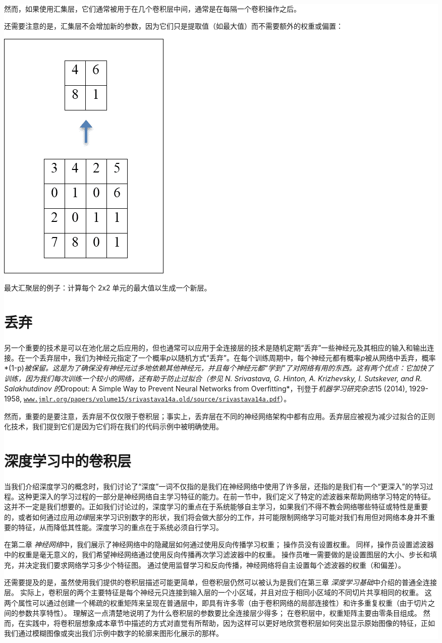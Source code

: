 然而，如果使用汇集层，它们通常被用于在几个卷积层中间，通常是在每隔一个卷积操作之后。

还需要注意的是，汇集层不会增加新的参数，因为它们只是提取值（如最大值）而不需要额外的权重或偏置：

![汇集层](img/00216.jpeg)

最大汇聚层的例子：计算每个 2x2 单元的最大值以生成一个新层。

# 丢弃

另一个重要的技术是可以在池化层之后应用的，但也通常可以应用于全连接层的技术是随机定期“丢弃”一些神经元及其相应的输入和输出连接。在一个丢弃层中，我们为神经元指定了一个概率*p*以随机方式“丢弃”。在每个训练周期中，每个神经元都有概率*p*被从网络中丢弃，概率*(1-p)*被保留。这是为了确保没有神经元过多地依赖其他神经元，并且每个神经元都“学到”了对网络有用的东西。这有两个优点：它加快了训练，因为我们每次训练一个较小的网络，还有助于防止过拟合（参见 N. Srivastava, G. Hinton, A. Krizhevsky, I. Sutskever, and R. Salakhutdinov 的*Dropout: A Simple Way to Prevent Neural Networks from Overfitting*，刊登于*机器学习研究杂志*15 (2014), 1929-1958, [`www.jmlr.org/papers/volume15/srivastava14a.old/source/srivastava14a.pdf`](http://www.jmlr.org/papers/volume15/srivastava14a.old/source/srivastava14a.pdf)）。

然而，重要的是要注意，丢弃层不仅仅限于卷积层；事实上，丢弃层在不同的神经网络架构中都有应用。丢弃层应被视为减少过拟合的正则化技术，我们提到它们是因为它们将在我们的代码示例中被明确使用。

# 深度学习中的卷积层

当我们介绍深度学习的概念时，我们讨论了“深度”一词不仅指的是我们在神经网络中使用了许多层，还指的是我们有一个“更深入”的学习过程。这种更深入的学习过程的一部分是神经网络自主学习特征的能力。在前一节中，我们定义了特定的滤波器来帮助网络学习特定的特征。这并不一定是我们想要的。正如我们讨论过的，深度学习的重点在于系统能够自主学习，如果我们不得不教会网络哪些特征或特性是重要的，或者如何通过应用*边缘*层来学习识别数字的形状，我们将会做大部分的工作，并可能限制网络学习可能对我们有用但对网络本身并不重要的特征，从而降低其性能。深度学习的重点在于系统必须自行学习。

在第二章 *神经网络*中，我们展示了神经网络中的隐藏层如何通过使用反向传播学习权重； 操作员没有设置权重。 同样，操作员设置滤波器中的权重是毫无意义的，我们希望神经网络通过使用反向传播再次学习滤波器中的权重。 操作员唯一需要做的是设置图层的大小、步长和填充，并决定我们要求网络学习多少个特征图。 通过使用监督学习和反向传播，神经网络将自主设置每个滤波器的权重（和偏差）。

还需要提及的是，虽然使用我们提供的卷积层描述可能更简单，但卷积层仍然可以被认为是我们在第三章 *深度学习基础*中介绍的普通全连接层。 实际上，卷积层的两个主要特征是每个神经元只连接到输入层的一个小区域，并且对应于相同小区域的不同切片共享相同的权重。 这两个属性可以通过创建一个稀疏的权重矩阵来呈现在普通层中，即具有许多零（由于卷积网络的局部连接性）和许多重复权重（由于切片之间的参数共享特性）。 理解这一点清楚地说明了为什么卷积层的参数要比全连接层少得多； 在卷积层中，权重矩阵主要由零条目组成。 然而，在实践中，将卷积层想象成本章节中描述的方式对直觉有所帮助，因为这样可以更好地欣赏卷积层如何突出显示原始图像的特征，正如我们通过模糊图像或突出我们示例中数字的轮廓来图形化展示的那样。
